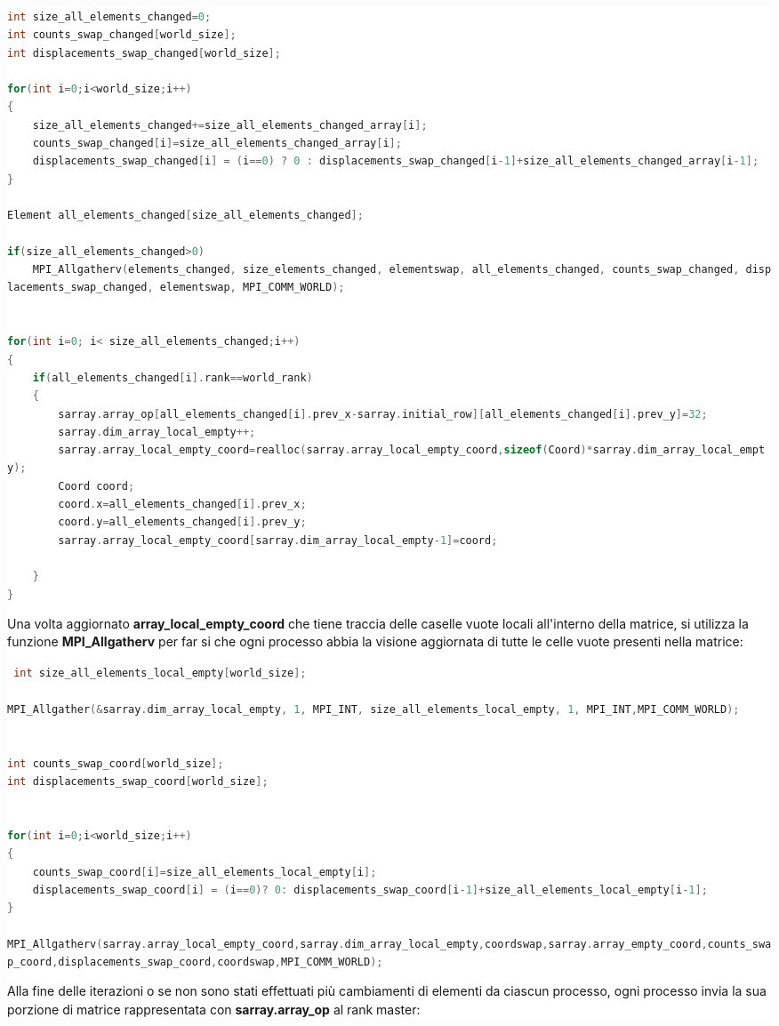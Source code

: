 ```c
int size_all_elements_changed=0;
int counts_swap_changed[world_size];
int displacements_swap_changed[world_size];

for(int i=0;i<world_size;i++)
{
    size_all_elements_changed+=size_all_elements_changed_array[i];
    counts_swap_changed[i]=size_all_elements_changed_array[i];
    displacements_swap_changed[i] = (i==0) ? 0 : displacements_swap_changed[i-1]+size_all_elements_changed_array[i-1];
}

Element all_elements_changed[size_all_elements_changed];

if(size_all_elements_changed>0)
    MPI_Allgatherv(elements_changed, size_elements_changed, elementswap, all_elements_changed, counts_swap_changed, displacements_swap_changed, elementswap, MPI_COMM_WORLD);


for(int i=0; i< size_all_elements_changed;i++)
{
    if(all_elements_changed[i].rank==world_rank)
    {
        sarray.array_op[all_elements_changed[i].prev_x-sarray.initial_row][all_elements_changed[i].prev_y]=32;
        sarray.dim_array_local_empty++;
        sarray.array_local_empty_coord=realloc(sarray.array_local_empty_coord,sizeof(Coord)*sarray.dim_array_local_empty);
        Coord coord;
        coord.x=all_elements_changed[i].prev_x;
        coord.y=all_elements_changed[i].prev_y;
        sarray.array_local_empty_coord[sarray.dim_array_local_empty-1]=coord;
        
    }
}
```
Una volta aggiornato **array_local_empty_coord** che tiene traccia delle caselle vuote locali all'interno della matrice, si utilizza la funzione **MPI_Allgatherv** per far si che ogni processo abbia la visione aggiornata di tutte le celle vuote presenti nella matrice:
```c
 int size_all_elements_local_empty[world_size];

MPI_Allgather(&sarray.dim_array_local_empty, 1, MPI_INT, size_all_elements_local_empty, 1, MPI_INT,MPI_COMM_WORLD);


int counts_swap_coord[world_size];
int displacements_swap_coord[world_size];


for(int i=0;i<world_size;i++)
{
    counts_swap_coord[i]=size_all_elements_local_empty[i];
    displacements_swap_coord[i] = (i==0)? 0: displacements_swap_coord[i-1]+size_all_elements_local_empty[i-1];               
}

MPI_Allgatherv(sarray.array_local_empty_coord,sarray.dim_array_local_empty,coordswap,sarray.array_empty_coord,counts_swap_coord,displacements_swap_coord,coordswap,MPI_COMM_WORLD);
```
Alla fine delle iterazioni o se non sono stati effettuati più cambiamenti di elementi da ciascun processo, ogni processo invia la sua porzione di matrice rappresentata con **sarray.array_op** al rank master:
